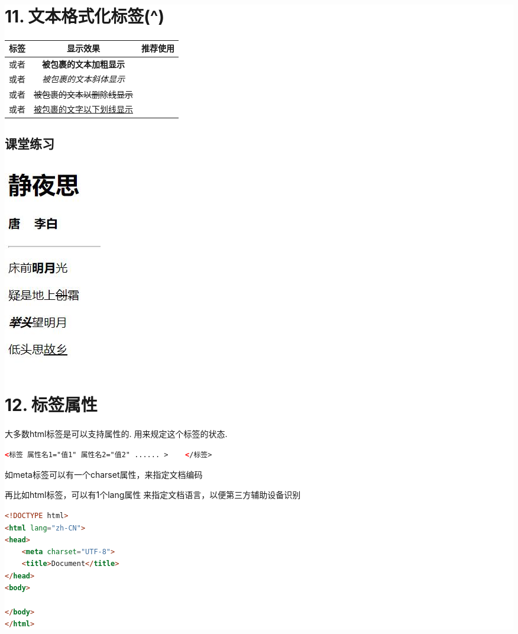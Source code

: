 

# 11. 文本格式化标签(^)

| 标签                           |            显示效果             |          推荐使用 |
| ------------------------------ | :-----------------------------: | ----------------: |
| <b></b> 或者 <strong></strong> |    **被包裹的文本加粗显示**     | <strong></strong> |
| <i></i> 或者 <em></em>         |     *被包裹的文本斜体显示*      |         <em></em> |
| <s></s>或者 <del></del>        |  ~~被包裹的文本以删除线显示~~   |       <del></del> |
| <u></u>或者<ins></ins>         | <u>被包裹的文字以下划线显示</u> |       <ins></ins> |

## 课堂练习

![](./media/13-hw.jpg) 

# 12. 标签属性

大多数html标签是可以支持属性的. 用来规定这个标签的状态.

```html
<标签 属性名1="值1" 属性名2="值2" ...... >    </标签>
```

如meta标签可以有一个charset属性，来指定文档编码

再比如html标签，可以有1个lang属性 来指定文档语言，以便第三方辅助设备识别

```html
<!DOCTYPE html>
<html lang="zh-CN">
<head>
	<meta charset="UTF-8">
	<title>Document</title>
</head>
<body>
	
</body>
</html>
```
